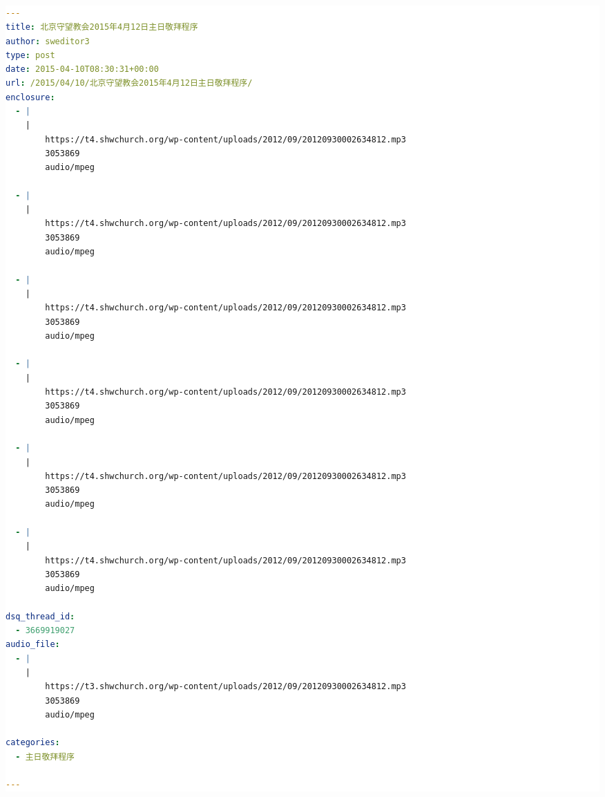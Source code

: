 ```yaml
---
title: 北京守望教会2015年4月12日主日敬拜程序
author: sweditor3
type: post
date: 2015-04-10T08:30:31+00:00
url: /2015/04/10/北京守望教会2015年4月12日主日敬拜程序/
enclosure:
  - |
    |
        https://t4.shwchurch.org/wp-content/uploads/2012/09/20120930002634812.mp3
        3053869
        audio/mpeg
        
  - |
    |
        https://t4.shwchurch.org/wp-content/uploads/2012/09/20120930002634812.mp3
        3053869
        audio/mpeg
        
  - |
    |
        https://t4.shwchurch.org/wp-content/uploads/2012/09/20120930002634812.mp3
        3053869
        audio/mpeg
        
  - |
    |
        https://t4.shwchurch.org/wp-content/uploads/2012/09/20120930002634812.mp3
        3053869
        audio/mpeg
        
  - |
    |
        https://t4.shwchurch.org/wp-content/uploads/2012/09/20120930002634812.mp3
        3053869
        audio/mpeg
        
  - |
    |
        https://t4.shwchurch.org/wp-content/uploads/2012/09/20120930002634812.mp3
        3053869
        audio/mpeg
        
dsq_thread_id:
  - 3669919027
audio_file:
  - |
    |
        https://t3.shwchurch.org/wp-content/uploads/2012/09/20120930002634812.mp3
        3053869
        audio/mpeg
        
categories:
  - 主日敬拜程序

---
```
